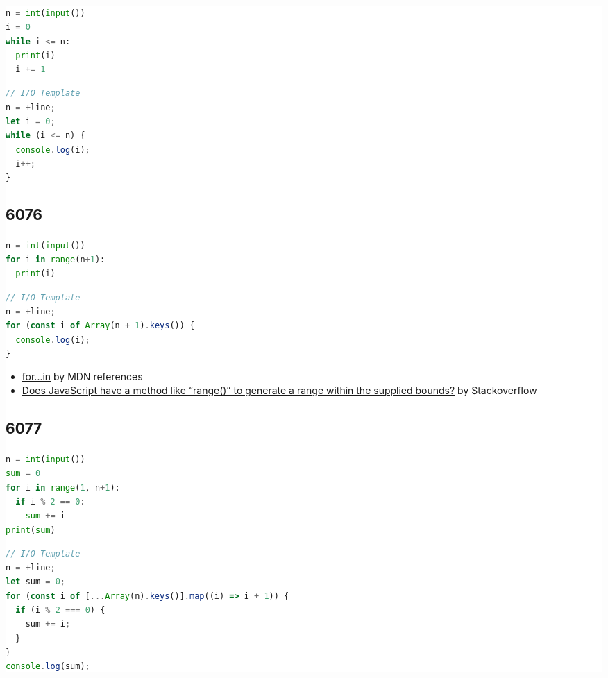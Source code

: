 ```python
n = int(input())
i = 0
while i <= n:
  print(i)
  i += 1
```

```js
// I/O Template
n = +line;
let i = 0;
while (i <= n) {
  console.log(i);
  i++;
}
```

## 6076

```python
n = int(input())
for i in range(n+1):
  print(i)
```

```js
// I/O Template
n = +line;
for (const i of Array(n + 1).keys()) {
  console.log(i);
}
```

* [for...in](https://developer.mozilla.org/en-US/docs/Web/JavaScript/Reference/Statements/for...in) by MDN references
* [Does JavaScript have a method like “range()” to generate a range within the supplied bounds?](https://stackoverflow.com/questions/3895478/does-javascript-have-a-method-like-range-to-generate-a-range-within-the-supp) by Stackoverflow

## 6077

```python
n = int(input())
sum = 0
for i in range(1, n+1):
  if i % 2 == 0:
    sum += i
print(sum)
```

```js
// I/O Template
n = +line;
let sum = 0;
for (const i of [...Array(n).keys()].map((i) => i + 1)) {
  if (i % 2 === 0) {
    sum += i;
  }
}
console.log(sum);
```

